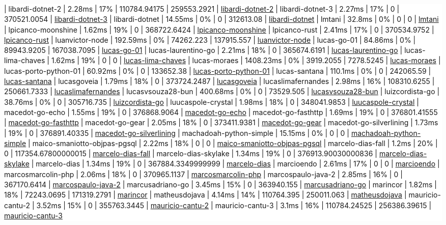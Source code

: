 |	libardi-dotnet-2	|	2.28ms	|	17%	|	110784.94175	|	259553.2921	|	[libardi-dotnet-2](https://github.com/zanfranceschi/rinha-de-backend-2025/tree/main/participantes/libardi-dotnet-2)
|	libardi-dotnet-3	|	2.27ms	|	17%	|	0	|	370521.0054	|	[libardi-dotnet-3](https://github.com/zanfranceschi/rinha-de-backend-2025/tree/main/participantes/libardi-dotnet-3)
|	libardi-dotnet	|	14.55ms	|	0%	|	0	|	312613.08	|	[libardi-dotnet](https://github.com/zanfranceschi/rinha-de-backend-2025/tree/main/participantes/libardi-dotnet)
|	lmtani	|	32.8ms	|	0%	|	0	|	0	|	[lmtani](https://github.com/zanfranceschi/rinha-de-backend-2025/tree/main/participantes/lmtani)
|	lpicanco-moonshine	|	1.62ms	|	19%	|	0	|	368722.6424	|	[lpicanco-moonshine](https://github.com/zanfranceschi/rinha-de-backend-2025/tree/main/participantes/lpicanco-moonshine)
|	lpicanco-rust	|	2.41ms	|	17%	|	0	|	370534.9752	|	[lpicanco-rust](https://github.com/zanfranceschi/rinha-de-backend-2025/tree/main/participantes/lpicanco-rust)
|	luanvictor-node	|	192.59ms	|	0%	|	74262.223	|	137915.557	|	[luanvictor-node](https://github.com/zanfranceschi/rinha-de-backend-2025/tree/main/participantes/luanvictor-node)
|	lucas-go-01	|	84.86ms	|	0%	|	89943.9205	|	167038.7095	|	[lucas-go-01](https://github.com/zanfranceschi/rinha-de-backend-2025/tree/main/participantes/lucas-go-01)
|	lucas-laurentino-go	|	2.21ms	|	18%	|	0	|	365674.6191	|	[lucas-laurentino-go](https://github.com/zanfranceschi/rinha-de-backend-2025/tree/main/participantes/lucas-laurentino-go)
|	lucas-lima-chaves	|	1.62ms	|	19%	|	0	|	0	|	[lucas-lima-chaves](https://github.com/zanfranceschi/rinha-de-backend-2025/tree/main/participantes/lucas-lima-chaves)
|	lucas-moraes	|	1408.23ms	|	0%	|	3919.2055	|	7278.5245	|	[lucas-moraes](https://github.com/zanfranceschi/rinha-de-backend-2025/tree/main/participantes/lucas-moraes)
|	lucas-porto-python-01	|	60.92ms	|	0%	|	0	|	133652.38	|	[lucas-porto-python-01](https://github.com/zanfranceschi/rinha-de-backend-2025/tree/main/participantes/lucas-porto-python-01)
|	lucas-santana	|	110.1ms	|	0%	|	0	|	242065.59	|	[lucas-santana](https://github.com/zanfranceschi/rinha-de-backend-2025/tree/main/participantes/lucas-santana)
|	lucasgoveia	|	1.79ms	|	18%	|	0	|	373724.2487	|	[lucasgoveia](https://github.com/zanfranceschi/rinha-de-backend-2025/tree/main/participantes/lucasgoveia)
|	lucaslimafernandes	|	2.98ms	|	16%	|	108310.6255	|	250661.7333	|	[lucaslimafernandes](https://github.com/zanfranceschi/rinha-de-backend-2025/tree/main/participantes/lucaslimafernandes)
|	lucasvsouza28-bun	|	400.68ms	|	0%	|	0	|	73529.505	|	[lucasvsouza28-bun](https://github.com/zanfranceschi/rinha-de-backend-2025/tree/main/participantes/lucasvsouza28-bun)
|	luizcordista-go	|	38.76ms	|	0%	|	0	|	305716.735	|	[luizcordista-go](https://github.com/zanfranceschi/rinha-de-backend-2025/tree/main/participantes/luizcordista-go)
|	luucaspole-crystal	|	1.98ms	|	18%	|	0	|	348041.9853	|	[luucaspole-crystal](https://github.com/zanfranceschi/rinha-de-backend-2025/tree/main/participantes/luucaspole-crystal)
|	macedot-go-echo	|	1.55ms	|	19%	|	0	|	376868.9064	|	[macedot-go-echo](https://github.com/zanfranceschi/rinha-de-backend-2025/tree/main/participantes/macedot-go-echo)
|	macedot-go-fasthttp	|	1.69ms	|	19%	|	0	|	376801.41555	|	[macedot-go-fasthttp](https://github.com/zanfranceschi/rinha-de-backend-2025/tree/main/participantes/macedot-go-fasthttp)
|	macedot-go-gear	|	2.05ms	|	18%	|	0	|	373411.9381	|	[macedot-go-gear](https://github.com/zanfranceschi/rinha-de-backend-2025/tree/main/participantes/macedot-go-gear)
|	macedot-go-silverlining	|	1.73ms	|	19%	|	0	|	376891.40335	|	[macedot-go-silverlining](https://github.com/zanfranceschi/rinha-de-backend-2025/tree/main/participantes/macedot-go-silverlining)
|	machadoah-python-simple	|	15.15ms	|	0%	|	0	|	0	|	[machadoah-python-simple](https://github.com/zanfranceschi/rinha-de-backend-2025/tree/main/participantes/machadoah-python-simple)
|	maico-smaniotto-objpas-pgsql	|	2.22ms	|	18%	|	0	|	0	|	[maico-smaniotto-objpas-pgsql](https://github.com/zanfranceschi/rinha-de-backend-2025/tree/main/participantes/maico-smaniotto-objpas-pgsql)
|	marcelo-dias-fall	|	1.2ms	|	20%	|	0	|	117354.67800000015	|	[marcelo-dias-fall](https://github.com/zanfranceschi/rinha-de-backend-2025/tree/main/participantes/marcelo-dias-fall)
|	marcelo-dias-skylake	|	1.34ms	|	19%	|	0	|	376913.90030000836	|	[marcelo-dias-skylake](https://github.com/zanfranceschi/rinha-de-backend-2025/tree/main/participantes/marcelo-dias-skylake)
|	marcelo-dias	|	1.34ms	|	19%	|	0	|	367884.3349999999	|	[marcelo-dias](https://github.com/zanfranceschi/rinha-de-backend-2025/tree/main/participantes/marcelo-dias)
|	marcioendo	|	2.61ms	|	17%	|	0	|	0	|	[marcioendo](https://github.com/zanfranceschi/rinha-de-backend-2025/tree/main/participantes/marcioendo)
|	marcosmarcolin-php	|	2.06ms	|	18%	|	0	|	370965.1137	|	[marcosmarcolin-php](https://github.com/zanfranceschi/rinha-de-backend-2025/tree/main/participantes/marcosmarcolin-php)
|	marcospaulo-java-2	|	2.85ms	|	16%	|	0	|	367170.6414	|	[marcospaulo-java-2](https://github.com/zanfranceschi/rinha-de-backend-2025/tree/main/participantes/marcospaulo-java-2)
|	marcusadriano-go	|	3.45ms	|	15%	|	0	|	363940.155	|	[marcusadriano-go](https://github.com/zanfranceschi/rinha-de-backend-2025/tree/main/participantes/marcusadriano-go)
|	marincor	|	1.82ms	|	18%	|	72243.0695	|	171319.2791	|	[marincor](https://github.com/zanfranceschi/rinha-de-backend-2025/tree/main/participantes/marincor)
|	matheusdojava	|	4.14ms	|	14%	|	110764.395	|	250011.063	|	[matheusdojava](https://github.com/zanfranceschi/rinha-de-backend-2025/tree/main/participantes/matheusdojava)
|	mauricio-cantu-2	|	3.52ms	|	15%	|	0	|	355763.3445	|	[mauricio-cantu-2](https://github.com/zanfranceschi/rinha-de-backend-2025/tree/main/participantes/mauricio-cantu-2)
|	mauricio-cantu-3	|	3.1ms	|	16%	|	110784.24525	|	256386.39615	|	[mauricio-cantu-3](https://github.com/zanfranceschi/rinha-de-backend-2025/tree/main/participantes/mauricio-cantu-3)